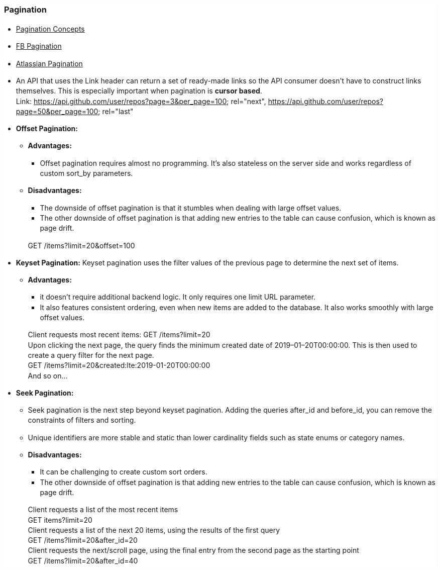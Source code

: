 ### Pagination           
- [Pagination Concepts](https://nordicapis.com/everything-you-need-to-know-about-api-pagination/)      
- [FB Pagination](https://developers.facebook.com/docs/graph-api/results)              
- [Atlassian Pagination](https://developer.atlassian.com/server/confluence/pagination-in-the-rest-api/)         
- An API that uses the Link header can return a set of ready-made links so the API consumer doesn't have to construct links themselves. This is especially important when pagination is **cursor based**.           
    Link: <https://api.github.com/user/repos?page=3&per_page=100>; rel="next", 
          <https://api.github.com/user/repos?page=50&per_page=100>; rel="last"

- **Offset Pagination:**           
    - **Advantages:**
        - Offset pagination requires almost no programming. It’s also stateless on the server side and works regardless of custom sort_by parameters.
    - **Disadvantages:**        
        - The downside of offset pagination is that it stumbles when dealing with large offset values. 
        - The other downside of offset pagination is that adding new entries to the table can cause confusion, which is known as page drift.   
    
    
        GET /items?limit=20&offset=100

- **Keyset Pagination:** Keyset pagination uses the filter values of the previous page to determine the next set of items.           
    - **Advantages:**
        - it doesn’t require additional backend logic. It only requires one limit URL parameter. 
        - It also features consistent ordering, even when new items are added to the database. It also works smoothly with large offset values.        

    
        Client requests most recent items: GET /items?limit=20          
        Upon clicking the next page, the query finds the minimum created date of 2019–01–20T00:00:00. This is then used to create a query filter for the next page.          
        GET /items?limit=20&created:lte:2019-01-20T00:00:00     
        And so on…      
        
- **Seek Pagination:**           
    - Seek pagination is the next step beyond keyset pagination. Adding the queries after_id and before_id, you can remove the constraints of filters and sorting. 
    - Unique identifiers are more stable and static than lower cardinality fields such as state enums or category names.
    - **Disadvantages:**        
        - It can be challenging to create custom sort orders. 
        - The other downside of offset pagination is that adding new entries to the table can cause confusion, which is known as page drift.   
          
          
        Client requests a list of the most recent items             
        GET items?limit=20          
        Client requests a list of the next 20 items, using the results of the first query           
        GET /items?limit=20&after_id=20         
        Client requests the next/scroll page, using the final entry from the second page as the starting point          
        GET /items?limit=20&after_id=40             
        